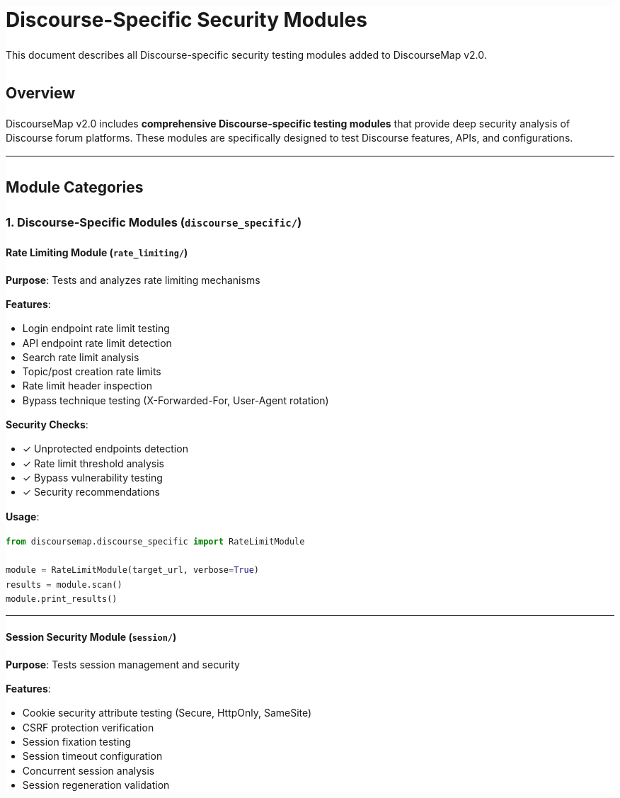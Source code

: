 # Discourse-Specific Security Modules

This document describes all Discourse-specific security testing modules added to DiscourseMap v2.0.

## Overview

DiscourseMap v2.0 includes **comprehensive Discourse-specific testing modules** that provide deep security analysis of Discourse forum platforms. These modules are specifically designed to test Discourse features, APIs, and configurations.

---

## Module Categories

### 1. Discourse-Specific Modules (`discourse_specific/`)

#### Rate Limiting Module (`rate_limiting/`)
**Purpose**: Tests and analyzes rate limiting mechanisms

**Features**:
- Login endpoint rate limit testing
- API endpoint rate limit detection
- Search rate limit analysis
- Topic/post creation rate limits
- Rate limit header inspection
- Bypass technique testing (X-Forwarded-For, User-Agent rotation)

**Security Checks**:
- ✓ Unprotected endpoints detection
- ✓ Rate limit threshold analysis
- ✓ Bypass vulnerability testing
- ✓ Security recommendations

**Usage**:
```python
from discoursemap.discourse_specific import RateLimitModule

module = RateLimitModule(target_url, verbose=True)
results = module.scan()
module.print_results()
```

---

#### Session Security Module (`session/`)
**Purpose**: Tests session management and security

**Features**:
- Cookie security attribute testing (Secure, HttpOnly, SameSite)
- CSRF protection verification
- Session fixation testing
- Session timeout configuration
- Concurrent session analysis
- Session regeneration validation
